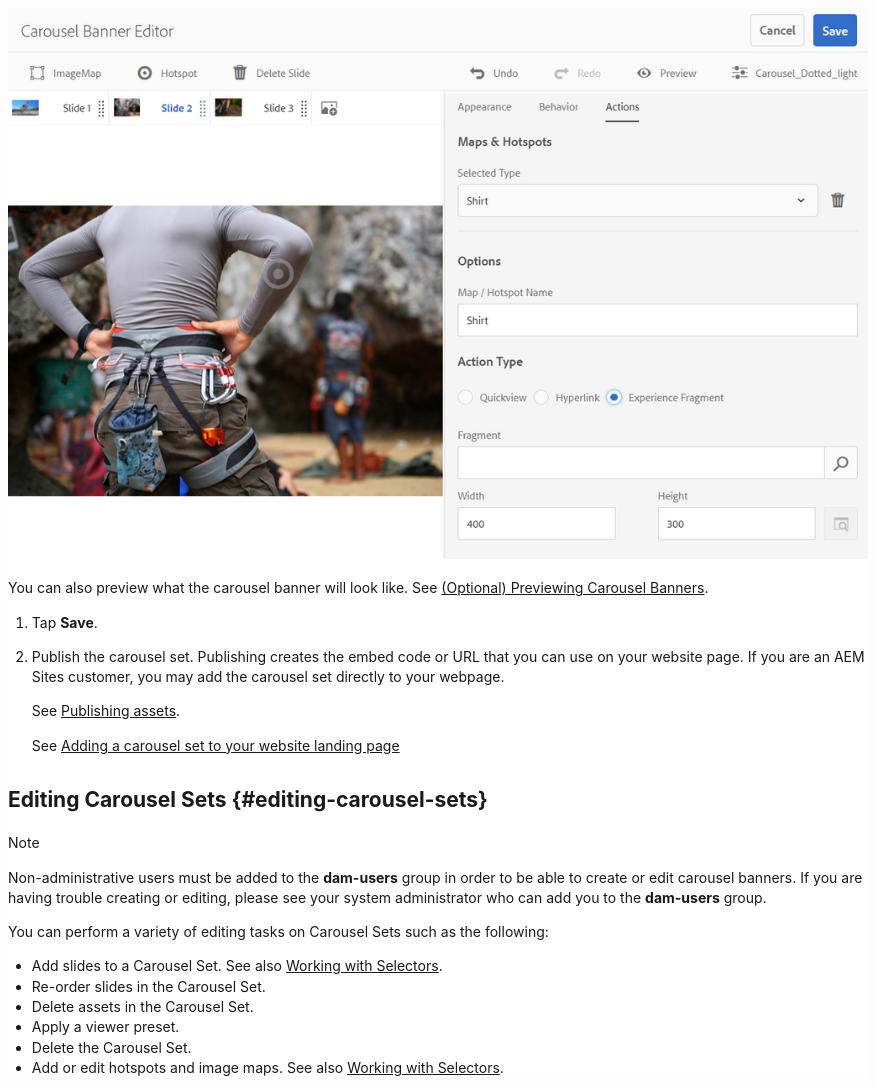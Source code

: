    ![](assets/experience_fragment-carouselbanner.png)

   You can also preview what the carousel banner will look like. See [(Optional) Previewing Carousel Banners](#optionalpreviewingcarouselbanners).

1. Tap **Save**.
1. Publish the carousel set. Publishing creates the embed code or URL that you can use on your website page. If you are an AEM Sites customer, you may add the carousel set directly to your webpage.

   See [Publishing assets](../../assets/using/publishing-dynamicmedia-assets.md).

   See [Adding a carousel set to your website landing page](#addingacarouselbannertoyourwebsitepage)

## Editing Carousel Sets {#editing-carousel-sets}

>[!NOTE]
>
>Non-administrative users must be added to the **dam-users** group in order to be able to create or edit carousel banners. If you are having trouble creating or editing, please see your system administrator who can add you to the **dam-users** group.

You can perform a variety of editing tasks on Carousel Sets such as the following:

* Add slides to a Carousel Set. See also [Working with Selectors](../../assets/using/working-with-selectors.md).
* Re-order slides in the Carousel Set.
* Delete assets in the Carousel Set.
* Apply a viewer preset.  
* Delete the Carousel Set.
* Add or edit hotspots and image maps. See also [Working with Selectors](../../assets/using/working-with-selectors.md).
